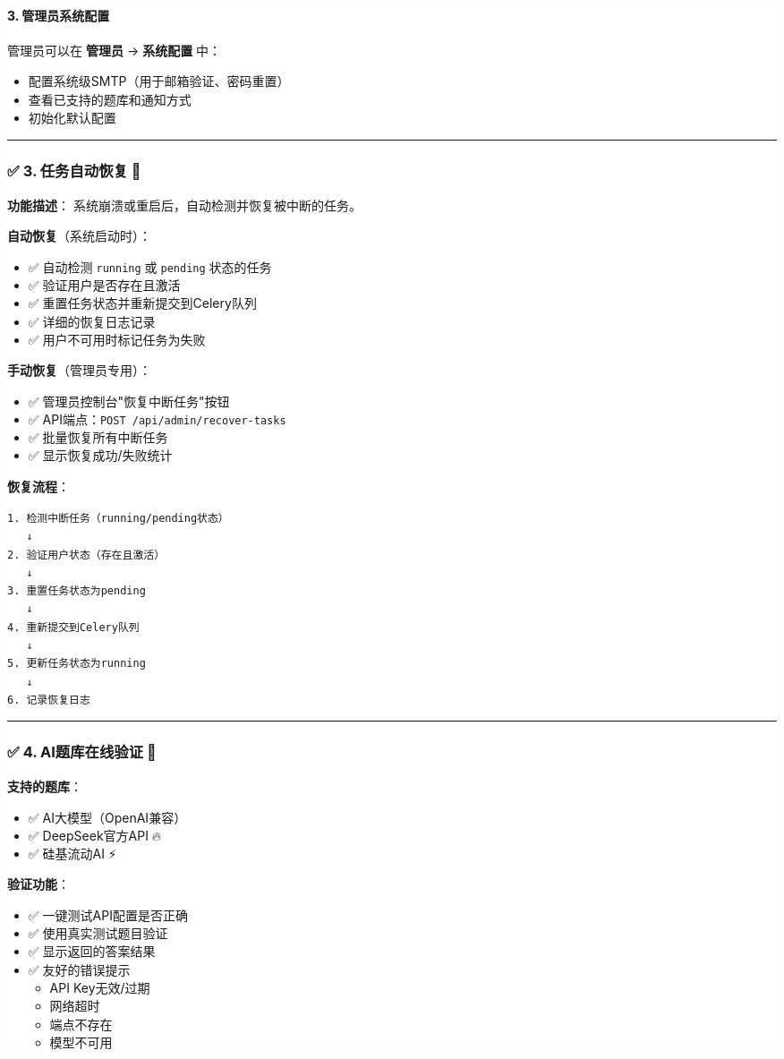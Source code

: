 #### 3. 管理员系统配置

管理员可以在 **管理员** → **系统配置** 中：
- 配置系统级SMTP（用于邮箱验证、密码重置）
- 查看已支持的题库和通知方式
- 初始化默认配置

---

### ✅ 3. 任务自动恢复 🔄

**功能描述**：
系统崩溃或重启后，自动检测并恢复被中断的任务。

**自动恢复**（系统启动时）：
- ✅ 自动检测 `running` 或 `pending` 状态的任务
- ✅ 验证用户是否存在且激活
- ✅ 重置任务状态并重新提交到Celery队列
- ✅ 详细的恢复日志记录
- ✅ 用户不可用时标记任务为失败

**手动恢复**（管理员专用）：
- ✅ 管理员控制台"恢复中断任务"按钮
- ✅ API端点：`POST /api/admin/recover-tasks`
- ✅ 批量恢复所有中断任务
- ✅ 显示恢复成功/失败统计

**恢复流程**：
```
1. 检测中断任务（running/pending状态）
   ↓
2. 验证用户状态（存在且激活）
   ↓
3. 重置任务状态为pending
   ↓
4. 重新提交到Celery队列
   ↓
5. 更新任务状态为running
   ↓
6. 记录恢复日志
```

---

### ✅ 4. AI题库在线验证 🧪

**支持的题库**：
- ✅ AI大模型（OpenAI兼容）
- ✅ DeepSeek官方API 🔥
- ✅ 硅基流动AI ⚡

**验证功能**：
- ✅ 一键测试API配置是否正确
- ✅ 使用真实测试题目验证
- ✅ 显示返回的答案结果
- ✅ 友好的错误提示
  - API Key无效/过期
  - 网络超时
  - 端点不存在
  - 模型不可用

